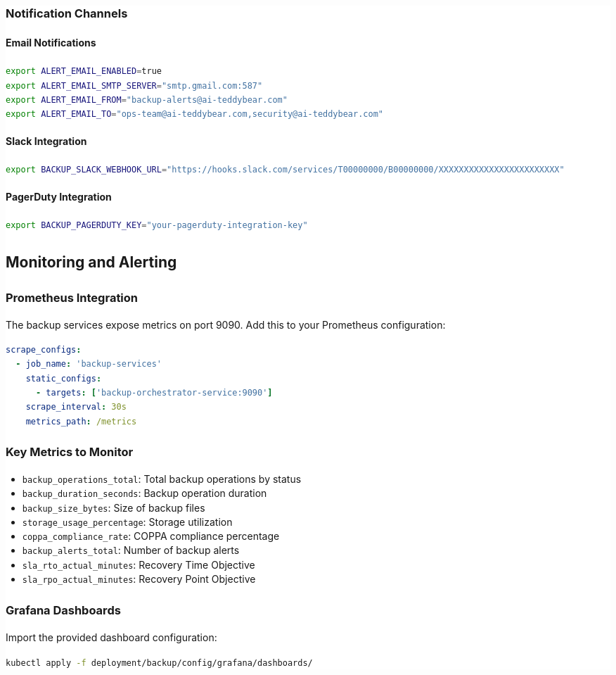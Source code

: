 ### Notification Channels

#### Email Notifications
```bash
export ALERT_EMAIL_ENABLED=true
export ALERT_EMAIL_SMTP_SERVER="smtp.gmail.com:587"
export ALERT_EMAIL_FROM="backup-alerts@ai-teddybear.com"
export ALERT_EMAIL_TO="ops-team@ai-teddybear.com,security@ai-teddybear.com"
```

#### Slack Integration
```bash
export BACKUP_SLACK_WEBHOOK_URL="https://hooks.slack.com/services/T00000000/B00000000/XXXXXXXXXXXXXXXXXXXXXXXX"
```

#### PagerDuty Integration
```bash
export BACKUP_PAGERDUTY_KEY="your-pagerduty-integration-key"
```

## Monitoring and Alerting

### Prometheus Integration

The backup services expose metrics on port 9090. Add this to your Prometheus configuration:

```yaml
scrape_configs:
  - job_name: 'backup-services'
    static_configs:
      - targets: ['backup-orchestrator-service:9090']
    scrape_interval: 30s
    metrics_path: /metrics
```

### Key Metrics to Monitor

- `backup_operations_total`: Total backup operations by status
- `backup_duration_seconds`: Backup operation duration
- `backup_size_bytes`: Size of backup files
- `storage_usage_percentage`: Storage utilization
- `coppa_compliance_rate`: COPPA compliance percentage
- `backup_alerts_total`: Number of backup alerts
- `sla_rto_actual_minutes`: Recovery Time Objective
- `sla_rpo_actual_minutes`: Recovery Point Objective

### Grafana Dashboards

Import the provided dashboard configuration:

```bash
kubectl apply -f deployment/backup/config/grafana/dashboards/
```
